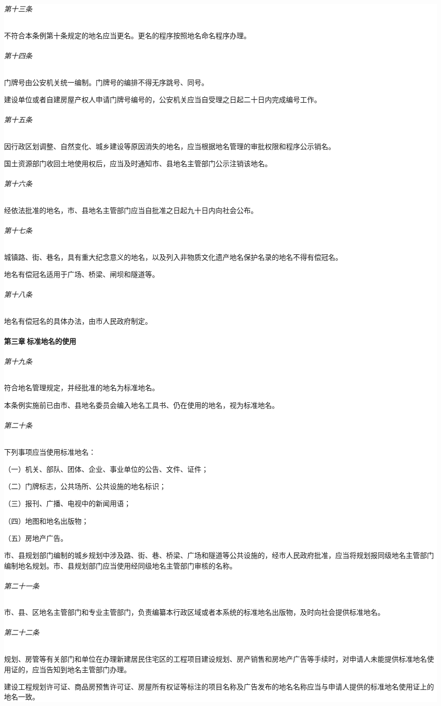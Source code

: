 ###### 第十三条

不符合本条例第十条规定的地名应当更名。更名的程序按照地名命名程序办理。

###### 第十四条

门牌号由公安机关统一编制。门牌号的编排不得无序跳号、同号。

建设单位或者自建房屋产权人申请门牌号编号的，公安机关应当自受理之日起二十日内完成编号工作。

###### 第十五条

因行政区划调整、自然变化、城乡建设等原因消失的地名，应当根据地名管理的审批权限和程序公示销名。

国土资源部门收回土地使用权后，应当及时通知市、县地名主管部门公示注销该地名。

###### 第十六条

经依法批准的地名，市、县地名主管部门应当自批准之日起九十日内向社会公布。

###### 第十七条

城镇路、街、巷名，具有重大纪念意义的地名，以及列入非物质文化遗产地名保护名录的地名不得有偿冠名。

地名有偿冠名适用于广场、桥梁、闸坝和隧道等。

###### 第十八条

地名有偿冠名的具体办法，由市人民政府制定。

#### 第三章 标准地名的使用

###### 第十九条

符合地名管理规定，并经批准的地名为标准地名。

本条例实施前已由市、县地名委员会编入地名工具书、仍在使用的地名，视为标准地名。

###### 第二十条

下列事项应当使用标准地名：

（一）机关、部队、团体、企业、事业单位的公告、文件、证件；

（二）门牌标志，公共场所、公共设施的地名标识；

（三）报刊、广播、电视中的新闻用语；

（四）地图和地名出版物；

（五）房地产广告。

市、县规划部门编制的城乡规划中涉及路、街、巷、桥梁、广场和隧道等公共设施的，经市人民政府批准，应当将规划报同级地名主管部门编制地名规划。市、县规划部门应当使用经同级地名主管部门审核的名称。

###### 第二十一条

市、县、区地名主管部门和专业主管部门，负责编纂本行政区域或者本系统的标准地名出版物，及时向社会提供标准地名。

###### 第二十二条

规划、房管等有关部门和单位在办理新建居民住宅区的工程项目建设规划、房产销售和房地产广告等手续时，对申请人未能提供标准地名使用证的，应当告知到地名主管部门办理。

建设工程规划许可证、商品房预售许可证、房屋所有权证等标注的项目名称及广告发布的地名名称应当与申请人提供的标准地名使用证上的地名一致。
